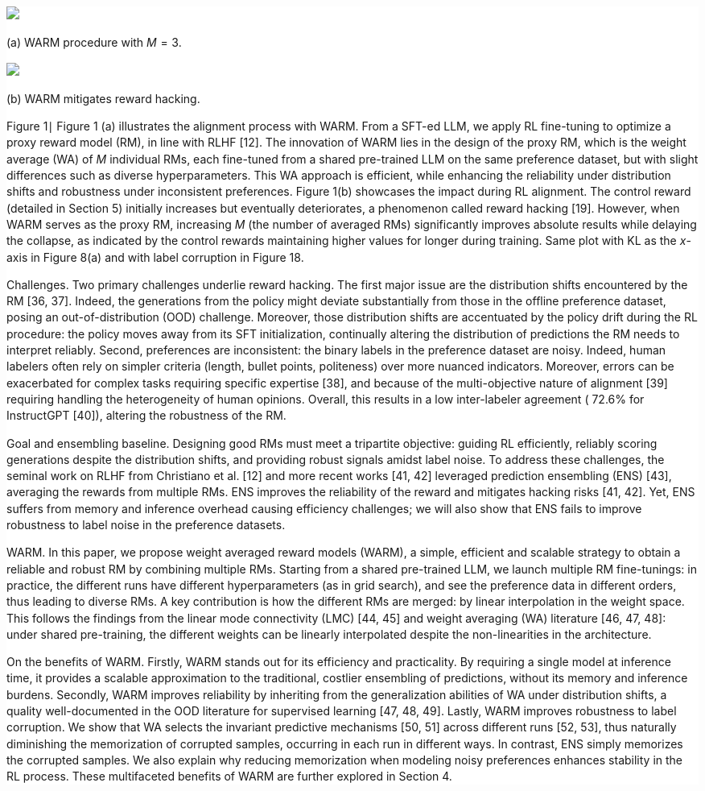 ![](https://cdn.mathpix.com/cropped/2024_06_04_4722035d5fa77853a0b7g-02.jpg?height=540&width=1062&top_left_y=341&top_left_x=220)

(a) WARM procedure with $M=3$.

![](https://cdn.mathpix.com/cropped/2024_06_04_4722035d5fa77853a0b7g-02.jpg?height=534&width=554&top_left_y=364&top_left_x=1299)

(b) WARM mitigates reward hacking.

Figure $1 \mid$ Figure 1 (a) illustrates the alignment process with WARM. From a SFT-ed LLM, we apply RL fine-tuning to optimize a proxy reward model (RM), in line with RLHF [12]. The innovation of WARM lies in the design of the proxy RM, which is the weight average (WA) of $M$ individual RMs, each fine-tuned from a shared pre-trained LLM on the same preference dataset, but with slight differences such as diverse hyperparameters. This WA approach is efficient, while enhancing the reliability under distribution shifts and robustness under inconsistent preferences. Figure 1(b) showcases the impact during RL alignment. The control reward (detailed in Section 5) initially increases but eventually deteriorates, a phenomenon called reward hacking [19]. However, when WARM serves as the proxy RM, increasing $M$ (the number of averaged RMs) significantly improves absolute results while delaying the collapse, as indicated by the control rewards maintaining higher values for longer during training. Same plot with KL as the $x$-axis in Figure 8(a) and with label corruption in Figure 18.

Challenges. Two primary challenges underlie reward hacking. The first major issue are the distribution shifts encountered by the RM [36, 37]. Indeed, the generations from the policy might deviate substantially from those in the offline preference dataset, posing an out-of-distribution (OOD) challenge. Moreover, those distribution shifts are accentuated by the policy drift during the RL procedure: the policy moves away from its SFT initialization, continually altering the distribution of predictions the RM needs to interpret reliably. Second, preferences are inconsistent: the binary labels in the preference dataset are noisy. Indeed, human labelers often rely on simpler criteria (length, bullet points, politeness) over more nuanced indicators. Moreover, errors can be exacerbated for complex tasks requiring specific expertise [38], and because of the multi-objective nature of alignment [39] requiring handling the heterogeneity of human opinions. Overall, this results in a low inter-labeler agreement ( $72.6 \%$ for InstructGPT [40]), altering the robustness of the RM.

Goal and ensembling baseline. Designing good RMs must meet a tripartite objective: guiding RL efficiently, reliably scoring generations despite the distribution shifts, and providing robust signals amidst label noise. To address these challenges, the seminal work on RLHF from Christiano et al. [12] and more recent works [41, 42] leveraged prediction ensembling (ENS) [43], averaging the rewards from multiple RMs. ENS improves the reliability of the reward and mitigates hacking risks [41, 42]. Yet, ENS suffers from memory and inference overhead causing efficiency challenges; we will also show that ENS fails to improve robustness to label noise in the preference datasets.

WARM. In this paper, we propose weight averaged reward models (WARM), a simple, efficient and scalable strategy to obtain a reliable and robust RM by combining multiple RMs. Starting from a shared pre-trained LLM, we launch multiple RM fine-tunings: in practice, the different runs have different hyperparameters (as in grid search), and see the preference data in different orders, thus
leading to diverse RMs. A key contribution is how the different RMs are merged: by linear interpolation in the weight space. This follows the findings from the linear mode connectivity (LMC) [44, 45] and weight averaging (WA) literature [46, 47, 48]: under shared pre-training, the different weights can be linearly interpolated despite the non-linearities in the architecture.

On the benefits of WARM. Firstly, WARM stands out for its efficiency and practicality. By requiring a single model at inference time, it provides a scalable approximation to the traditional, costlier ensembling of predictions, without its memory and inference burdens. Secondly, WARM improves reliability by inheriting from the generalization abilities of WA under distribution shifts, a quality well-documented in the OOD literature for supervised learning [47, 48, 49]. Lastly, WARM improves robustness to label corruption. We show that WA selects the invariant predictive mechanisms [50, 51] across different runs [52, 53], thus naturally diminishing the memorization of corrupted samples, occurring in each run in different ways. In contrast, ENS simply memorizes the corrupted samples. We also explain why reducing memorization when modeling noisy preferences enhances stability in the RL process. These multifaceted benefits of WARM are further explored in Section 4.
